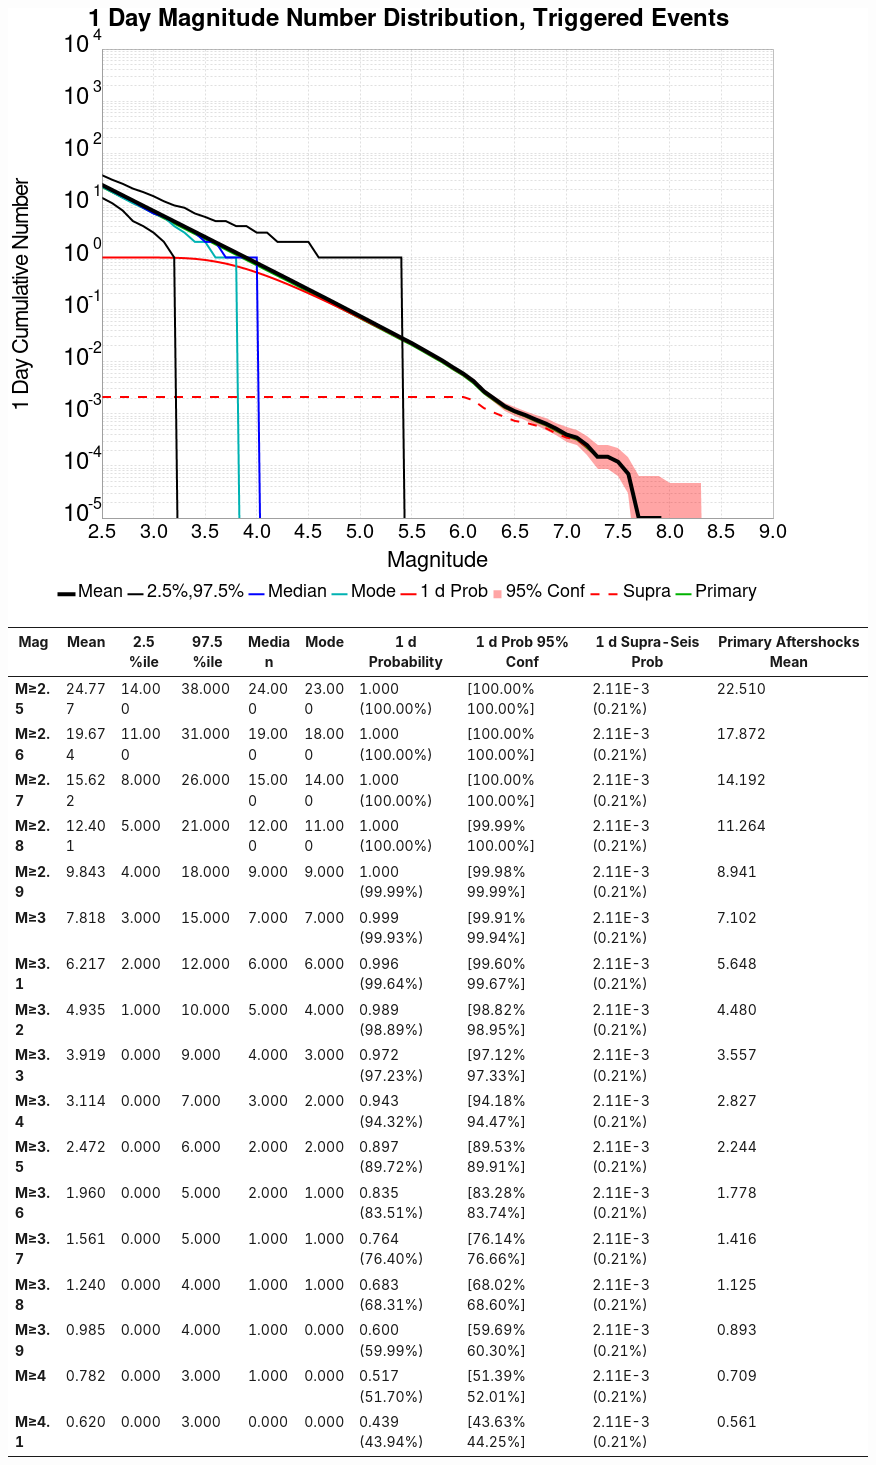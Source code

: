 ![MFD Plot](plots/1d_mag_num_cumulative_triggered.png)

| Mag | Mean | 2.5 %ile | 97.5 %ile | Median | Mode | 1 d Probability | 1 d Prob 95% Conf | 1 d Supra-Seis Prob | Primary Aftershocks Mean |
|-----|-----|-----|-----|-----|-----|-----|-----|-----|-----|
| **M&ge;2.5** | 24.777 | 14.000 | 38.000 | 24.000 | 23.000 | 1.000 (100.00%) | [100.00% 100.00%] | 2.11E-3 (0.21%) | 22.510 |
| **M&ge;2.6** | 19.674 | 11.000 | 31.000 | 19.000 | 18.000 | 1.000 (100.00%) | [100.00% 100.00%] | 2.11E-3 (0.21%) | 17.872 |
| **M&ge;2.7** | 15.622 | 8.000 | 26.000 | 15.000 | 14.000 | 1.000 (100.00%) | [100.00% 100.00%] | 2.11E-3 (0.21%) | 14.192 |
| **M&ge;2.8** | 12.401 | 5.000 | 21.000 | 12.000 | 11.000 | 1.000 (100.00%) | [99.99% 100.00%] | 2.11E-3 (0.21%) | 11.264 |
| **M&ge;2.9** | 9.843 | 4.000 | 18.000 | 9.000 | 9.000 | 1.000 (99.99%) | [99.98% 99.99%] | 2.11E-3 (0.21%) | 8.941 |
| **M&ge;3** | 7.818 | 3.000 | 15.000 | 7.000 | 7.000 | 0.999 (99.93%) | [99.91% 99.94%] | 2.11E-3 (0.21%) | 7.102 |
| **M&ge;3.1** | 6.217 | 2.000 | 12.000 | 6.000 | 6.000 | 0.996 (99.64%) | [99.60% 99.67%] | 2.11E-3 (0.21%) | 5.648 |
| **M&ge;3.2** | 4.935 | 1.000 | 10.000 | 5.000 | 4.000 | 0.989 (98.89%) | [98.82% 98.95%] | 2.11E-3 (0.21%) | 4.480 |
| **M&ge;3.3** | 3.919 | 0.000 | 9.000 | 4.000 | 3.000 | 0.972 (97.23%) | [97.12% 97.33%] | 2.11E-3 (0.21%) | 3.557 |
| **M&ge;3.4** | 3.114 | 0.000 | 7.000 | 3.000 | 2.000 | 0.943 (94.32%) | [94.18% 94.47%] | 2.11E-3 (0.21%) | 2.827 |
| **M&ge;3.5** | 2.472 | 0.000 | 6.000 | 2.000 | 2.000 | 0.897 (89.72%) | [89.53% 89.91%] | 2.11E-3 (0.21%) | 2.244 |
| **M&ge;3.6** | 1.960 | 0.000 | 5.000 | 2.000 | 1.000 | 0.835 (83.51%) | [83.28% 83.74%] | 2.11E-3 (0.21%) | 1.778 |
| **M&ge;3.7** | 1.561 | 0.000 | 5.000 | 1.000 | 1.000 | 0.764 (76.40%) | [76.14% 76.66%] | 2.11E-3 (0.21%) | 1.416 |
| **M&ge;3.8** | 1.240 | 0.000 | 4.000 | 1.000 | 1.000 | 0.683 (68.31%) | [68.02% 68.60%] | 2.11E-3 (0.21%) | 1.125 |
| **M&ge;3.9** | 0.985 | 0.000 | 4.000 | 1.000 | 0.000 | 0.600 (59.99%) | [59.69% 60.30%] | 2.11E-3 (0.21%) | 0.893 |
| **M&ge;4** | 0.782 | 0.000 | 3.000 | 1.000 | 0.000 | 0.517 (51.70%) | [51.39% 52.01%] | 2.11E-3 (0.21%) | 0.709 |
| **M&ge;4.1** | 0.620 | 0.000 | 3.000 | 0.000 | 0.000 | 0.439 (43.94%) | [43.63% 44.25%] | 2.11E-3 (0.21%) | 0.561 |